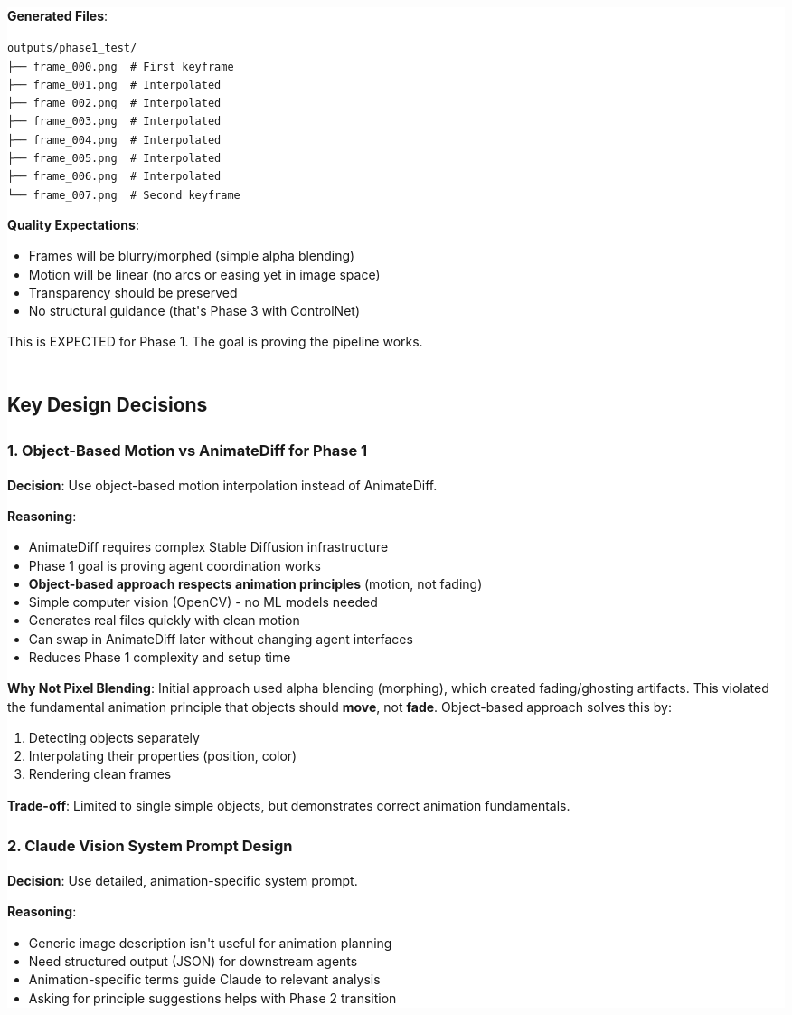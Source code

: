 **Generated Files**:
```
outputs/phase1_test/
├── frame_000.png  # First keyframe
├── frame_001.png  # Interpolated
├── frame_002.png  # Interpolated
├── frame_003.png  # Interpolated
├── frame_004.png  # Interpolated
├── frame_005.png  # Interpolated
├── frame_006.png  # Interpolated
└── frame_007.png  # Second keyframe
```

**Quality Expectations**:
- Frames will be blurry/morphed (simple alpha blending)
- Motion will be linear (no arcs or easing yet in image space)
- Transparency should be preserved
- No structural guidance (that's Phase 3 with ControlNet)

This is EXPECTED for Phase 1. The goal is proving the pipeline works.

---

## Key Design Decisions

### 1. Object-Based Motion vs AnimateDiff for Phase 1

**Decision**: Use object-based motion interpolation instead of AnimateDiff.

**Reasoning**:
- AnimateDiff requires complex Stable Diffusion infrastructure
- Phase 1 goal is proving agent coordination works
- **Object-based approach respects animation principles** (motion, not fading)
- Simple computer vision (OpenCV) - no ML models needed
- Generates real files quickly with clean motion
- Can swap in AnimateDiff later without changing agent interfaces
- Reduces Phase 1 complexity and setup time

**Why Not Pixel Blending**:
Initial approach used alpha blending (morphing), which created fading/ghosting artifacts. This violated the fundamental animation principle that objects should **move**, not **fade**. Object-based approach solves this by:
1. Detecting objects separately
2. Interpolating their properties (position, color)
3. Rendering clean frames

**Trade-off**: Limited to single simple objects, but demonstrates correct animation fundamentals.

### 2. Claude Vision System Prompt Design

**Decision**: Use detailed, animation-specific system prompt.

**Reasoning**:
- Generic image description isn't useful for animation planning
- Need structured output (JSON) for downstream agents
- Animation-specific terms guide Claude to relevant analysis
- Asking for principle suggestions helps with Phase 2 transition
